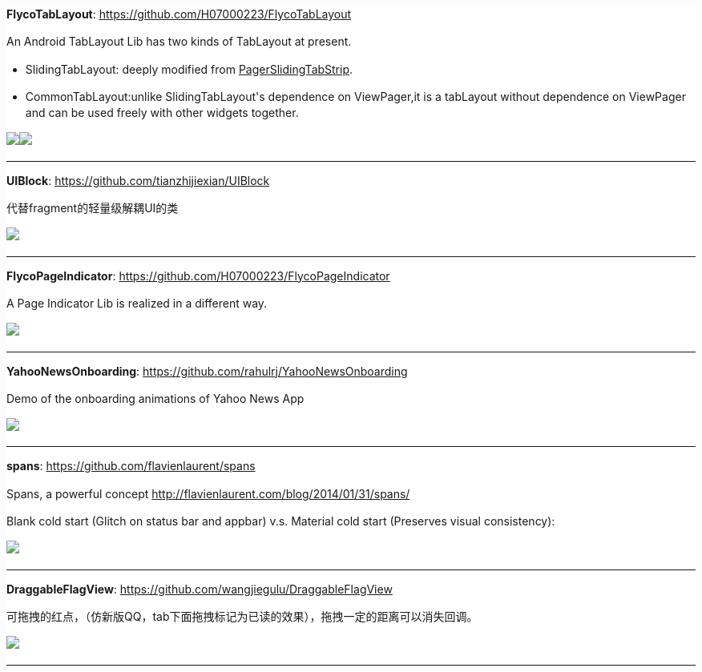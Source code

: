 **FlycoTabLayout**: https://github.com/H07000223/FlycoTabLayout

An Android TabLayout Lib has two kinds of TabLayout at present.

* SlidingTabLayout: deeply modified from [PagerSlidingTabStrip](https://github.com/jpardogo/PagerSlidingTabStrip).

* CommonTabLayout:unlike SlidingTabLayout's dependence on ViewPager,it is a tabLayout without dependence on ViewPager and
can be used freely with other widgets together.

<img src="https://github.com/H07000223/FlycoTabLayout/blob/master/preview_1.gif" width="320" /><img src="https://github.com/H07000223/FlycoTabLayout/blob/master/preview_2.gif" width="320" />

---

**UIBlock**: https://github.com/tianzhijiexian/UIBlock

代替fragment的轻量级解耦UI的类

<img src="https://github.com/tianzhijiexian/UIBlock/blob/master/demo/top.png" width="640" />

---

**FlycoPageIndicator**: https://github.com/H07000223/FlycoPageIndicator

A Page Indicator Lib is realized in a different way.

<img src="https://github.com/H07000223/FlycoPageIndicator/blob/master/preview_FlycoPageIndicator.gif" width="320" />

---

**YahooNewsOnboarding**: https://github.com/rahulrj/YahooNewsOnboarding

Demo of the onboarding animations of Yahoo News App

<img src="https://camo.githubusercontent.com/8c53eab0a0296a5ea9f8db289e44cc424fbf4a57/68747470733a2f2f73332d75732d776573742d322e616d617a6f6e6177732e636f6d2f68656c70746573746275636b65742f7961686f6f2d6e6577732d64656d6f2e676966" width="320" />

---

**spans**: https://github.com/flavienlaurent/spans

Spans, a powerful concept http://flavienlaurent.com/blog/2014/01/31/spans/

Blank cold start (Glitch on status bar and appbar) v.s. Material cold start (Preserves visual consistency):

<img src="http://7xlah4.com1.z0.glb.clouddn.com/Screenshot_2015-11-11-19-52-37_com.inappsquared.d.png" width="320" />

---

**DraggableFlagView**: https://github.com/wangjiegulu/DraggableFlagView

可拖拽的红点，（仿新版QQ，tab下面拖拽标记为已读的效果），拖拽一定的距离可以消失回调。

<img src="https://raw.githubusercontent.com/wangjiegulu/DraggableFlagView/master/screenshot/draggableflagview.gif" width="320" />

---
